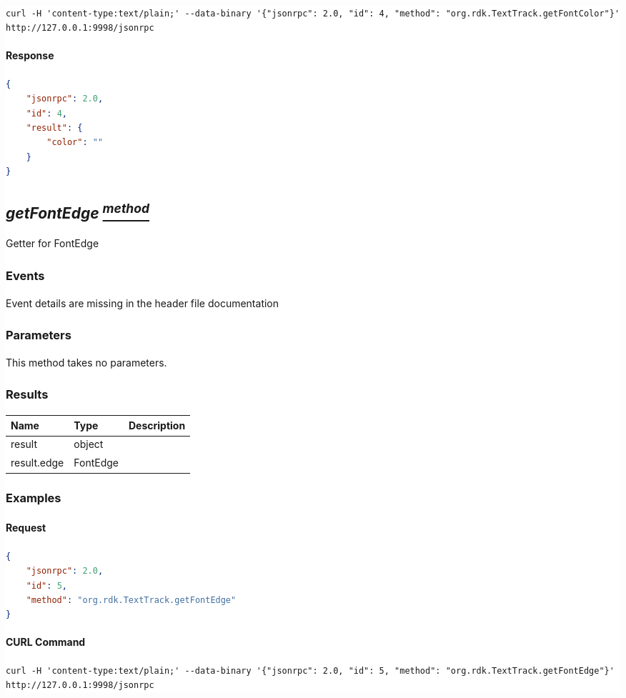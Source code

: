 ```curl
curl -H 'content-type:text/plain;' --data-binary '{"jsonrpc": 2.0, "id": 4, "method": "org.rdk.TextTrack.getFontColor"}' http://127.0.0.1:9998/jsonrpc
```


#### Response

```json
{
    "jsonrpc": 2.0,
    "id": 4,
    "result": {
        "color": ""
    }
}
```

<a id="method.getFontEdge"></a>
## *getFontEdge [<sup>method</sup>](#head.Methods)*

Getter for FontEdge

### Events
Event details are missing in the header file documentation 
### Parameters
This method takes no parameters.
### Results
| Name | Type | Description |
| :-------- | :-------- | :-------- |
| result | object |  |
| result.edge | FontEdge |  |

### Examples


#### Request

```json
{
    "jsonrpc": 2.0,
    "id": 5,
    "method": "org.rdk.TextTrack.getFontEdge"
}
```


#### CURL Command

```curl
curl -H 'content-type:text/plain;' --data-binary '{"jsonrpc": 2.0, "id": 5, "method": "org.rdk.TextTrack.getFontEdge"}' http://127.0.0.1:9998/jsonrpc
```
